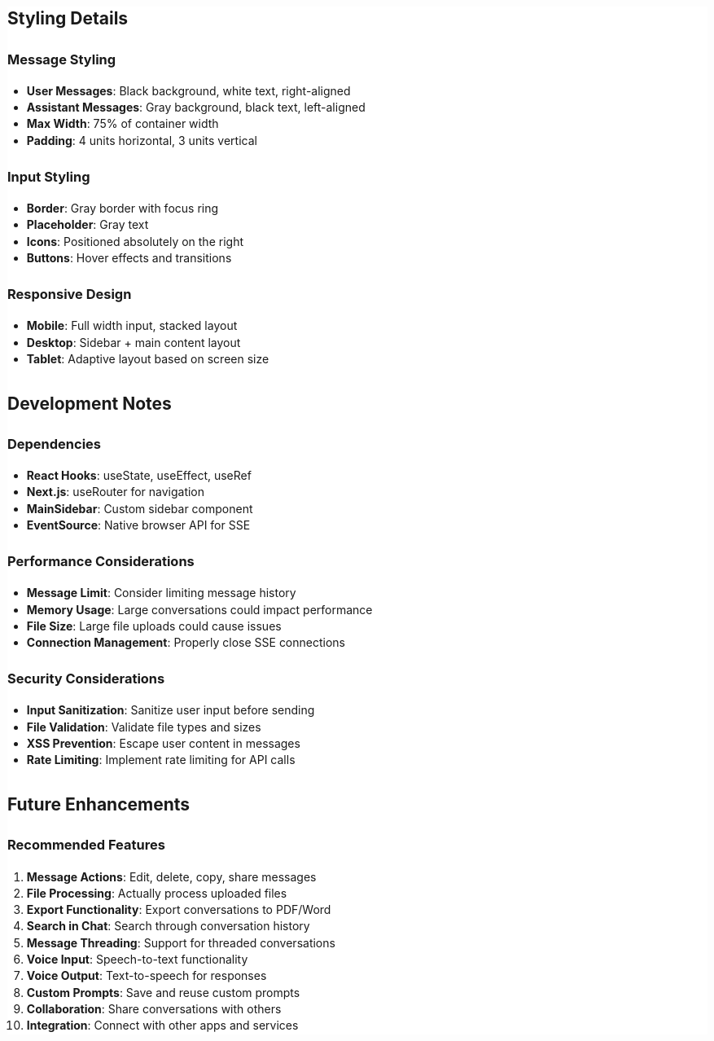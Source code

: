 ## Styling Details

### Message Styling
- **User Messages**: Black background, white text, right-aligned
- **Assistant Messages**: Gray background, black text, left-aligned
- **Max Width**: 75% of container width
- **Padding**: 4 units horizontal, 3 units vertical

### Input Styling
- **Border**: Gray border with focus ring
- **Placeholder**: Gray text
- **Icons**: Positioned absolutely on the right
- **Buttons**: Hover effects and transitions

### Responsive Design
- **Mobile**: Full width input, stacked layout
- **Desktop**: Sidebar + main content layout
- **Tablet**: Adaptive layout based on screen size

## Development Notes

### Dependencies
- **React Hooks**: useState, useEffect, useRef
- **Next.js**: useRouter for navigation
- **MainSidebar**: Custom sidebar component
- **EventSource**: Native browser API for SSE

### Performance Considerations
- **Message Limit**: Consider limiting message history
- **Memory Usage**: Large conversations could impact performance
- **File Size**: Large file uploads could cause issues
- **Connection Management**: Properly close SSE connections

### Security Considerations
- **Input Sanitization**: Sanitize user input before sending
- **File Validation**: Validate file types and sizes
- **XSS Prevention**: Escape user content in messages
- **Rate Limiting**: Implement rate limiting for API calls

## Future Enhancements

### Recommended Features
1. **Message Actions**: Edit, delete, copy, share messages
2. **File Processing**: Actually process uploaded files
3. **Export Functionality**: Export conversations to PDF/Word
4. **Search in Chat**: Search through conversation history
5. **Message Threading**: Support for threaded conversations
6. **Voice Input**: Speech-to-text functionality
7. **Voice Output**: Text-to-speech for responses
8. **Custom Prompts**: Save and reuse custom prompts
9. **Collaboration**: Share conversations with others
10. **Integration**: Connect with other apps and services
